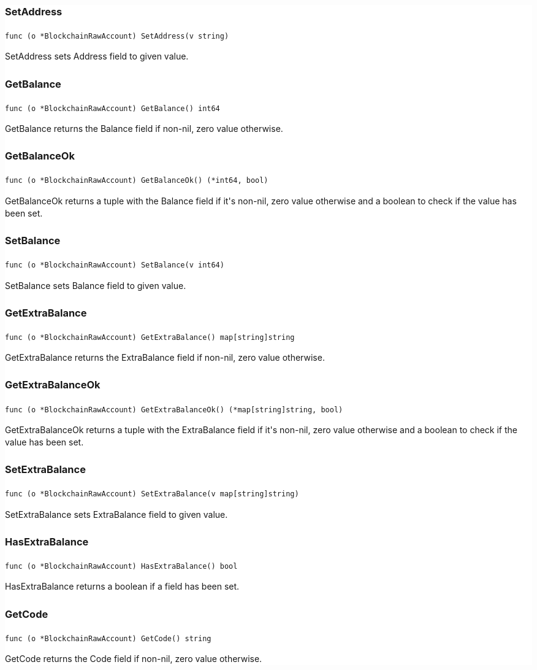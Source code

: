 ### SetAddress

`func (o *BlockchainRawAccount) SetAddress(v string)`

SetAddress sets Address field to given value.


### GetBalance

`func (o *BlockchainRawAccount) GetBalance() int64`

GetBalance returns the Balance field if non-nil, zero value otherwise.

### GetBalanceOk

`func (o *BlockchainRawAccount) GetBalanceOk() (*int64, bool)`

GetBalanceOk returns a tuple with the Balance field if it's non-nil, zero value otherwise
and a boolean to check if the value has been set.

### SetBalance

`func (o *BlockchainRawAccount) SetBalance(v int64)`

SetBalance sets Balance field to given value.


### GetExtraBalance

`func (o *BlockchainRawAccount) GetExtraBalance() map[string]string`

GetExtraBalance returns the ExtraBalance field if non-nil, zero value otherwise.

### GetExtraBalanceOk

`func (o *BlockchainRawAccount) GetExtraBalanceOk() (*map[string]string, bool)`

GetExtraBalanceOk returns a tuple with the ExtraBalance field if it's non-nil, zero value otherwise
and a boolean to check if the value has been set.

### SetExtraBalance

`func (o *BlockchainRawAccount) SetExtraBalance(v map[string]string)`

SetExtraBalance sets ExtraBalance field to given value.

### HasExtraBalance

`func (o *BlockchainRawAccount) HasExtraBalance() bool`

HasExtraBalance returns a boolean if a field has been set.

### GetCode

`func (o *BlockchainRawAccount) GetCode() string`

GetCode returns the Code field if non-nil, zero value otherwise.
